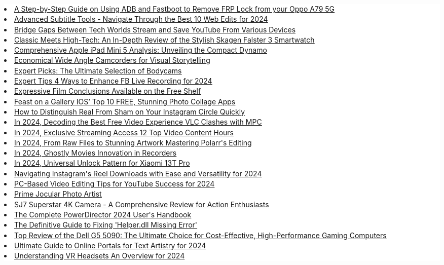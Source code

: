 <li><a href="https://android-frp.techidaily.com/a-step-by-step-guide-on-using-adb-and-fastboot-to-remove-frp-lock-from-your-oppo-a79-5g-by-drfone-android/"><u>A Step-by-Step Guide on Using ADB and Fastboot to Remove FRP Lock from your Oppo A79 5G</u></a></li>
<li><a href="https://fox-glue.techidaily.com/advanced-subtitle-tools-navigate-through-the-best-10-web-edits-for-2024/"><u>Advanced Subtitle Tools - Navigate Through the Best 10 Web Edits for 2024</u></a></li>
<li><a href="https://remote-screen-capture.techidaily.com/bridge-gaps-between-tech-worlds-stream-and-save-youtube-from-various-devices/"><u>Bridge Gaps Between Tech Worlds  Stream and Save YouTube From Various Devices</u></a></li>
<li><a href="https://buynow-help.techidaily.com/classic-meets-high-tech-an-in-depth-review-of-the-stylish-skagen-falster-3-smartwatch/"><u>Classic Meets High-Tech: An In-Depth Review of the Stylish Skagen Falster 3 Smartwatch</u></a></li>
<li><a href="https://buynow-help.techidaily.com/comprehensive-apple-ipad-mini-5-analysis-unveiling-the-compact-dynamo/"><u>Comprehensive Apple iPad Mini 5 Analysis: Unveiling the Compact Dynamo</u></a></li>
<li><a href="https://extra-resources.techidaily.com/economical-wide-angle-camcorders-for-visual-storytelling/"><u>Economical Wide Angle Camcorders for Visual Storytelling</u></a></li>
<li><a href="https://buynow-marvelous.techidaily.com/expert-picks-the-ultimate-selection-of-bodycams/"><u>Expert Picks: The Ultimate Selection of Bodycams</u></a></li>
<li><a href="https://screen-mirroring-recording.techidaily.com/expert-tips-4-ways-to-enhance-fb-live-recording-for-2024/"><u>Expert Tips  4 Ways to Enhance FB Live Recording for 2024</u></a></li>
<li><a href="https://fox-info.techidaily.com/expressive-film-conclusions-available-on-the-free-shelf/"><u>Expressive Film Conclusions Available on the Free Shelf</u></a></li>
<li><a href="https://extra-information.techidaily.com/feast-on-a-gallery-ios-top-10-free-stunning-photo-collage-apps/"><u>Feast on a Gallery  IOS’ Top 10 FREE, Stunning Photo Collage Apps</u></a></li>
<li><a href="https://instagram-video-files.techidaily.com/how-to-distinguish-real-from-sham-on-your-instagram-circle-quickly/"><u>How to Distinguish Real From Sham on Your Instagram Circle Quickly</u></a></li>
<li><a href="https://fox-info.techidaily.com/in-2024-decoding-the-best-free-video-experience-vlc-clashes-with-mpc/"><u>In 2024, Decoding the Best Free Video Experience  VLC Clashes with MPC</u></a></li>
<li><a href="https://fox-info.techidaily.com/in-2024-exclusive-streaming-access-12-top-video-content-hours/"><u>In 2024, Exclusive Streaming  Access 12 Top Video Content Hours</u></a></li>
<li><a href="https://fox-info.techidaily.com/in-2024-from-raw-files-to-stunning-artwork-mastering-polarrs-editing/"><u>In 2024, From Raw Files to Stunning Artwork  Mastering Polarr's Editing</u></a></li>
<li><a href="https://fox-info.techidaily.com/in-2024-ghostly-movies-innovation-in-recorders/"><u>In 2024, Ghostly Movies  Innovation in Recorders</u></a></li>
<li><a href="https://unlock-android.techidaily.com/in-2024-universal-unlock-pattern-for-xiaomi-13t-pro-by-drfone-android/"><u>In 2024, Universal Unlock Pattern for Xiaomi 13T Pro</u></a></li>
<li><a href="https://instagram-videos.techidaily.com/navigating-instagrams-reel-downloads-with-ease-and-versatility-for-2024/"><u>Navigating Instagram's Reel Downloads with Ease and Versatility for 2024</u></a></li>
<li><a href="https://facebook-video-footage.techidaily.com/pc-based-video-editing-tips-for-youtube-success-for-2024/"><u>PC-Based Video Editing Tips for YouTube Success for 2024</u></a></li>
<li><a href="https://fox-info.techidaily.com/prime-jocular-photo-artist/"><u>Prime Jocular Photo Artist</u></a></li>
<li><a href="https://fox-info.techidaily.com/sj7-superstar-4k-camera-a-comprehensive-review-for-action-enthusiasts/"><u>SJ7 Superstar 4K Camera - A Comprehensive Review for Action Enthusiasts</u></a></li>
<li><a href="https://fox-info.techidaily.com/the-complete-powerdirector-2024-users-handbook/"><u>The Complete PowerDirector 2024 User's Handbook</u></a></li>
<li><a href="https://tech-recovery.techidaily.com/the-definitive-guide-to-fixing-helperdll-missing-error/"><u>The Definitive Guide to Fixing 'Helper.dll Missing Error'</u></a></li>
<li><a href="https://buynow-help.techidaily.com/top-review-of-the-dell-g5-5090-the-ultimate-choice-for-cost-effective-high-performance-gaming-computers/"><u>Top Review of the Dell G5 5090: The Ultimate Choice for Cost-Effective, High-Performance Gaming Computers</u></a></li>
<li><a href="https://fox-info.techidaily.com/ultimate-guide-to-online-portals-for-text-artistry-for-2024/"><u>Ultimate Guide to Online Portals for Text Artistry for 2024</u></a></li>
<li><a href="https://some-skills.techidaily.com/understanding-vr-headsets-an-overview-for-2024/"><u>Understanding VR Headsets  An Overview for 2024</u></a></li>